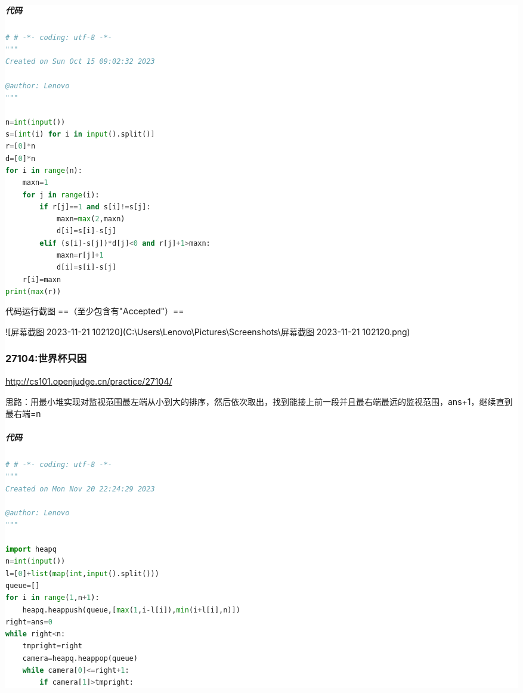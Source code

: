 

##### 代码

```python
# # -*- coding: utf-8 -*-
"""
Created on Sun Oct 15 09:02:32 2023

@author: Lenovo
"""

n=int(input())
s=[int(i) for i in input().split()]
r=[0]*n
d=[0]*n
for i in range(n):
    maxn=1
    for j in range(i):
        if r[j]==1 and s[i]!=s[j]:
            maxn=max(2,maxn)
            d[i]=s[i]-s[j]
        elif (s[i]-s[j])*d[j]<0 and r[j]+1>maxn:
            maxn=r[j]+1
            d[i]=s[i]-s[j]
    r[i]=maxn
print(max(r))

```



代码运行截图 ==（至少包含有"Accepted"）==

![屏幕截图 2023-11-21 102120](C:\Users\Lenovo\Pictures\Screenshots\屏幕截图 2023-11-21 102120.png)



### 27104:世界杯只因

http://cs101.openjudge.cn/practice/27104/



思路：用最小堆实现对监视范围最左端从小到大的排序，然后依次取出，找到能接上前一段并且最右端最远的监视范围，ans+1，继续直到最右端=n



##### 代码

```python
# # -*- coding: utf-8 -*-
"""
Created on Mon Nov 20 22:24:29 2023

@author: Lenovo
"""

import heapq
n=int(input())
l=[0]+list(map(int,input().split()))
queue=[]
for i in range(1,n+1):
    heapq.heappush(queue,[max(1,i-l[i]),min(i+l[i],n)])
right=ans=0
while right<n:
    tmpright=right
    camera=heapq.heappop(queue)
    while camera[0]<=right+1:
        if camera[1]>tmpright:
```